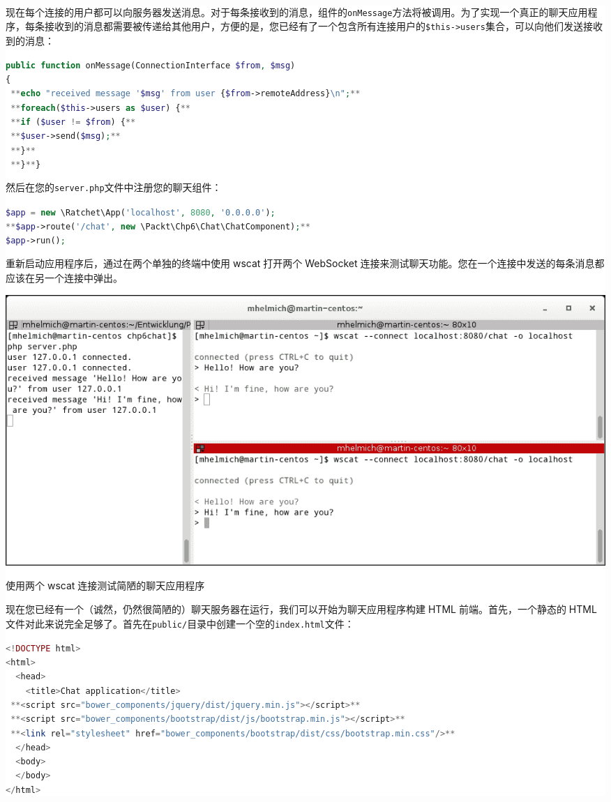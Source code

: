 现在每个连接的用户都可以向服务器发送消息。对于每条接收到的消息，组件的`onMessage`方法将被调用。为了实现一个真正的聊天应用程序，每条接收到的消息都需要被传递给其他用户，方便的是，您已经有了一个包含所有连接用户的`$this->users`集合，可以向他们发送接收到的消息：

```php
public function onMessage(ConnectionInterface $from, $msg) 
{ 
 **echo "received message '$msg' from user {$from->remoteAddress}\n";**
 **foreach($this->users as $user) {** 
 **if ($user != $from) {** 
 **$user->send($msg);** 
 **}** 
 **}**} 

```

然后在您的`server.php`文件中注册您的聊天组件：

```php
$app = new \Ratchet\App('localhost', 8080, '0.0.0.0'); 
**$app->route('/chat', new \Packt\Chp6\Chat\ChatComponent);** 
$app->run(); 

```

重新启动应用程序后，通过在两个单独的终端中使用 wscat 打开两个 WebSocket 连接来测试聊天功能。您在一个连接中发送的每条消息都应该在另一个连接中弹出。

![构建一个简单的聊天应用程序](img/image_06_004.jpg)

使用两个 wscat 连接测试简陋的聊天应用程序

现在您已经有一个（诚然，仍然很简陋的）聊天服务器在运行，我们可以开始为聊天应用程序构建 HTML 前端。首先，一个静态的 HTML 文件对此来说完全足够了。首先在`public/`目录中创建一个空的`index.html`文件：

```php
<!DOCTYPE html>
<html> 
  <head> 
    <title>Chat application</title> 
 **<script src="bower_components/jquery/dist/jquery.min.js"></script>** 
 **<script src="bower_components/bootstrap/dist/js/bootstrap.min.js"></script>**
 **<link rel="stylesheet" href="bower_components/bootstrap/dist/css/bootstrap.min.css"/>** 
  </head> 
  <body> 
  </body> 
</html> 

```
